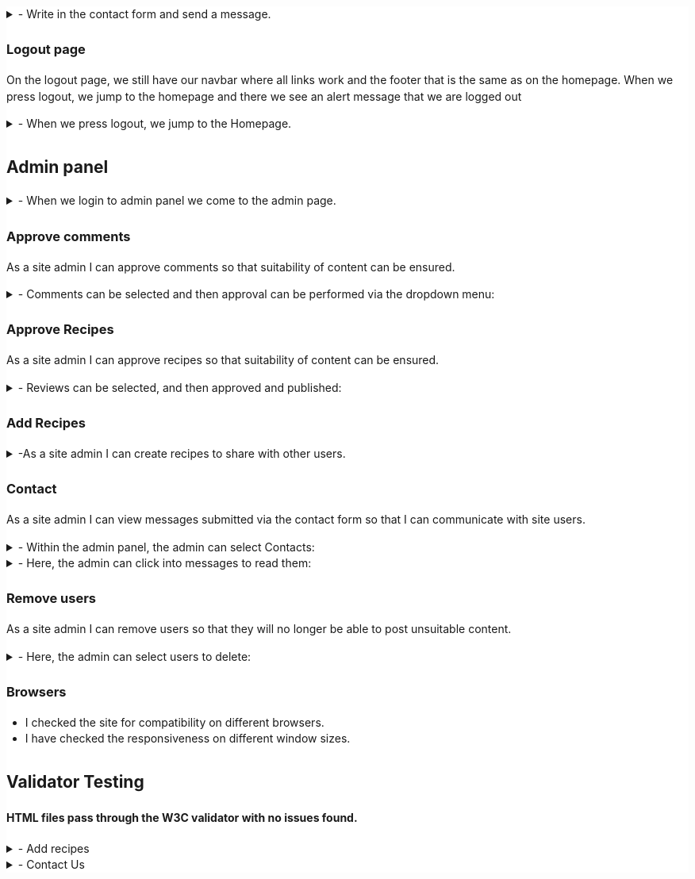 <details><summary>- Write in the contact form and send a message.</summary></details>

### Logout page
On the logout page, we still have our navbar where all links work and the footer that is the same as on the homepage. When we press logout, we jump to the homepage and there we see an alert message that we are logged out

<details><summary>- When we press logout, we jump to the Homepage.</summary></details>


## Admin panel
<details><summary>- When we login to admin panel we come to the admin page.</summary></details>

### Approve comments
As a site admin I can approve comments so that suitability of content can be ensured. 

<details><summary>- Comments can be selected and then approval can be performed via the dropdown menu:</summary></details>

### Approve Recipes
As a site admin I can approve recipes so that suitability of content can be ensured.
<details><summary>- Reviews can be selected, and then approved and published:</summary></details>

### Add Recipes
<details><summary>-As a site admin I can create recipes to share with other users.</summary></details>

### Contact
As a site admin I can view messages submitted via the contact form so that I can communicate with site users.

<details><summary>- Within the admin panel, the admin can select Contacts:</summary></details>

<details><summary>- Here, the admin can click into messages to read them:</summary></details>

### Remove users
As a site admin I can remove users so that they will no longer be able to post unsuitable content.
<details><summary>- Here, the admin can select users to delete:</summary></details>


### Browsers
- I checked the site for compatibility on different browsers.
- I have checked the responsiveness on different window sizes.

## Validator Testing
#### HTML files pass through the W3C validator with no issues found.
<details><summary>- Add recipes</summary></details>

<details><summary>- Contact Us</summary></details>
